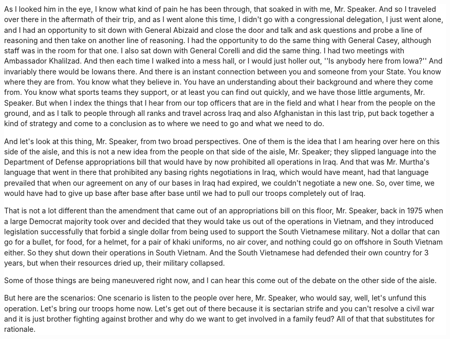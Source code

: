 As I looked him in the eye, I know what kind of pain he has been 
through, that soaked in with me, Mr. Speaker. And so I traveled over 
there in the aftermath of their trip, and as I went alone this time, I 
didn't go with a congressional delegation, I just went alone, and I had 
an opportunity to sit down with General Abizaid and close the door and 
talk and ask questions and probe a line of reasoning and then take on 
another line of reasoning. I had the opportunity to do the same thing 
with General Casey, although staff was in the room for that one. I also 
sat down with General Corelli and did the same thing. I had two 
meetings with Ambassador Khalilzad. And then each time I walked into a 
mess hall, or I would just holler out, ''Is anybody here from Iowa?'' 
And invariably there would be Iowans there. And there is an instant 
connection between you and someone from your State. You know where they 
are from. You know what they believe in. You have an understanding 
about their background and where they come from. You know what sports 
teams they support, or at least you can find out quickly, and we have 
those little arguments, Mr. Speaker. But when I index the things that I 
hear from our top officers that are in the field and what I hear from 
the people on the ground, and as I talk to people through all ranks and 
travel across Iraq and also Afghanistan in this last trip, put back 
together a kind of strategy and come to a conclusion as to where we 
need to go and what we need to do.

And let's look at this thing, Mr. Speaker, from two broad 
perspectives. One of them is the idea that I am hearing over here on 
this side of the aisle, and this is not a new idea from the people on 
that side of the aisle, Mr. Speaker; they slipped language into the 
Department of Defense appropriations bill that would have by now 
prohibited all operations in Iraq. And that was Mr. Murtha's language 
that went in there that prohibited any basing rights negotiations in 
Iraq, which would have meant, had that language prevailed that when our 
agreement on any of our bases in Iraq had expired, we couldn't 
negotiate a new one. So, over time, we would have had to give up base 
after base after base until we had to pull our troops completely out of 
Iraq.

That is not a lot different than the amendment that came out of an 
appropriations bill on this floor, Mr. Speaker, back in 1975 when a 
large Democrat majority took over and decided that they would take us 
out of the operations in Vietnam, and they introduced legislation 
successfully that forbid a single dollar from being used to support the 
South Vietnamese military. Not a dollar that can go for a bullet, for 
food, for a helmet, for a pair of khaki uniforms, no air cover, and 
nothing could go on offshore in South Vietnam either. So they shut down 
their operations in South Vietnam. And the South Vietnamese had 
defended their own country for 3 years, but when their resources dried 
up, their military collapsed.



Some of those things are being maneuvered right now, and I can hear 
this come out of the debate on the other side of the aisle.

But here are the scenarios: One scenario is listen to the people over 
here, Mr. Speaker, who would say, well, let's unfund this operation. 
Let's bring our troops home now. Let's get out of there because it is 
sectarian strife and you can't resolve a civil war and it is just 
brother fighting against brother and why do we want to get involved in 
a family feud? All of that that substitutes for rationale.
